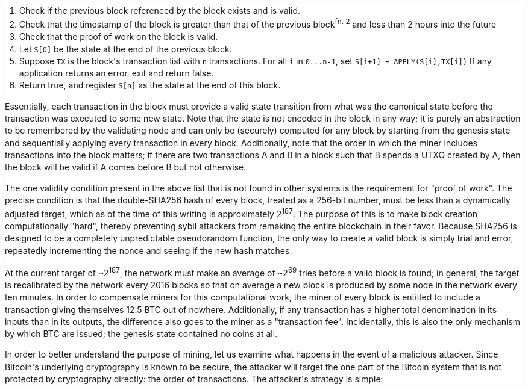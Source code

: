 1.  Check if the previous block referenced by the block exists and is
    valid.
2.  Check that the timestamp of the block is greater than that of the
    previous block<sup>[fn. 2](#notes)</sup>
    and less than 2 hours into the future
3.  Check that the proof of work on the block is valid.
4.  Let `S[0]` be the state at the end of the previous block.
5.  Suppose `TX` is the block's transaction list with `n` transactions.
    For all `i` in `0...n-1`, set `S[i+1] = APPLY(S[i],TX[i])` If any
    application returns an error, exit and return false.
6.  Return true, and register `S[n]` as the state at the end of this
    block.

Essentially, each transaction in the block must provide a valid state
transition from what was the canonical state before the transaction was
executed to some new state. Note that the state is not encoded in the
block in any way; it is purely an abstraction to be remembered by the
validating node and can only be (securely) computed for any block by
starting from the genesis state and sequentially applying every
transaction in every block. Additionally, note that the order in which
the miner includes transactions into the block matters; if there are two
transactions A and B in a block such that B spends a UTXO created by A,
then the block will be valid if A comes before B but not otherwise.

The one validity condition present in the above list that is not found
in other systems is the requirement for "proof of work". The precise
condition is that the double-SHA256 hash of every block, treated as a
256-bit number, must be less than a dynamically adjusted target, which
as of the time of this writing is approximately 2<sup>187</sup>. The
purpose of this is to make block creation computationally "hard",
thereby preventing sybil attackers from remaking the entire blockchain
in their favor. Because SHA256 is designed to be a completely
unpredictable pseudorandom function, the only way to create a valid
block is simply trial and error, repeatedly incrementing the nonce and
seeing if the new hash matches.

At the current target of \~2<sup>187</sup>, the network must make an
average of \~2<sup>69</sup> tries before a valid block is found; in
general, the target is recalibrated by the network every 2016 blocks so
that on average a new block is produced by some node in the network
every ten minutes. In order to compensate miners for this computational
work, the miner of every block is entitled to include a transaction
giving themselves 12.5 BTC out of nowhere. Additionally, if any
transaction has a higher total denomination in its inputs than in its
outputs, the difference also goes to the miner as a "transaction fee".
Incidentally, this is also the only mechanism by which BTC are issued;
the genesis state contained no coins at all.

In order to better understand the purpose of mining, let us examine what
happens in the event of a malicious attacker. Since Bitcoin's underlying
cryptography is known to be secure, the attacker will target the one
part of the Bitcoin system that is not protected by cryptography
directly: the order of transactions. The attacker's strategy is simple:

